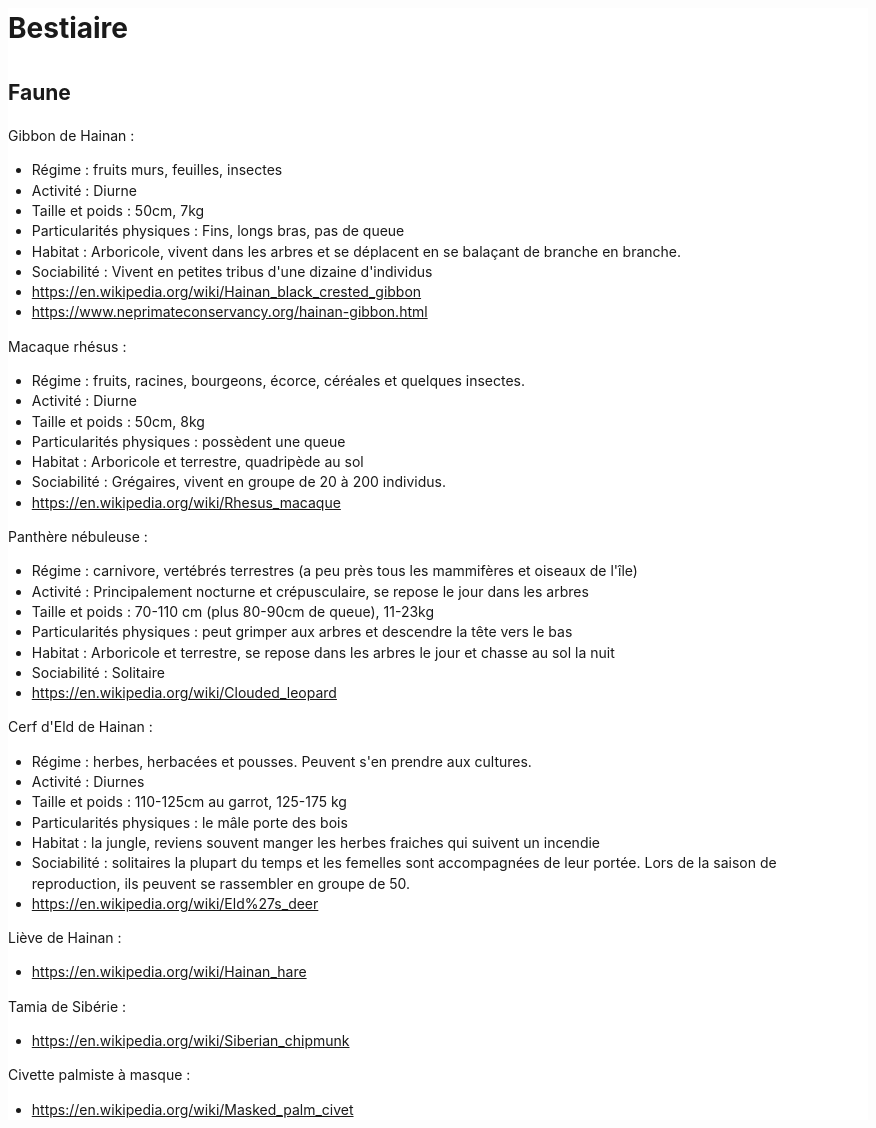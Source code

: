 # Bestiaire

## Faune

Gibbon de Hainan :
* Régime : fruits murs, feuilles, insectes
* Activité : Diurne
* Taille et poids : 50cm, 7kg
* Particularités physiques : Fins, longs bras, pas de queue
* Habitat : Arboricole, vivent dans les arbres et se déplacent en se balaçant de branche en branche.
* Sociabilité : Vivent en petites tribus d'une dizaine d'individus
* https://en.wikipedia.org/wiki/Hainan_black_crested_gibbon
* https://www.neprimateconservancy.org/hainan-gibbon.html

Macaque rhésus :
* Régime : fruits, racines, bourgeons, écorce, céréales et quelques insectes.
* Activité : Diurne
* Taille et poids : 50cm, 8kg
* Particularités physiques : possèdent une queue
* Habitat : Arboricole et terrestre, quadripède au sol
* Sociabilité : Grégaires, vivent en groupe de 20 à 200 individus.
* https://en.wikipedia.org/wiki/Rhesus_macaque

Panthère nébuleuse :
* Régime : carnivore, vertébrés terrestres (a peu près tous les mammifères et oiseaux de l'île)
* Activité : Principalement nocturne et crépusculaire, se repose le jour dans les arbres
* Taille et poids : 70-110 cm (plus 80-90cm de queue), 11-23kg
* Particularités physiques : peut grimper aux arbres et descendre la tête vers le bas
* Habitat : Arboricole et terrestre, se repose dans les arbres le jour et chasse au sol la nuit
* Sociabilité : Solitaire
* https://en.wikipedia.org/wiki/Clouded_leopard

Cerf d'Eld de Hainan :
* Régime : herbes, herbacées et pousses. Peuvent s'en prendre aux cultures.
* Activité : Diurnes
* Taille et poids : 110-125cm au garrot, 125-175 kg
* Particularités physiques : le mâle porte des bois
* Habitat : la jungle, reviens souvent manger les herbes fraiches qui suivent un incendie
* Sociabilité : solitaires la plupart du temps et les femelles sont accompagnées de leur portée. Lors de la saison de reproduction, ils peuvent se rassembler en groupe de 50.
* https://en.wikipedia.org/wiki/Eld%27s_deer

Liève de Hainan :

* https://en.wikipedia.org/wiki/Hainan_hare

Tamia de Sibérie :
* https://en.wikipedia.org/wiki/Siberian_chipmunk

Civette palmiste à masque :
* https://en.wikipedia.org/wiki/Masked_palm_civet
